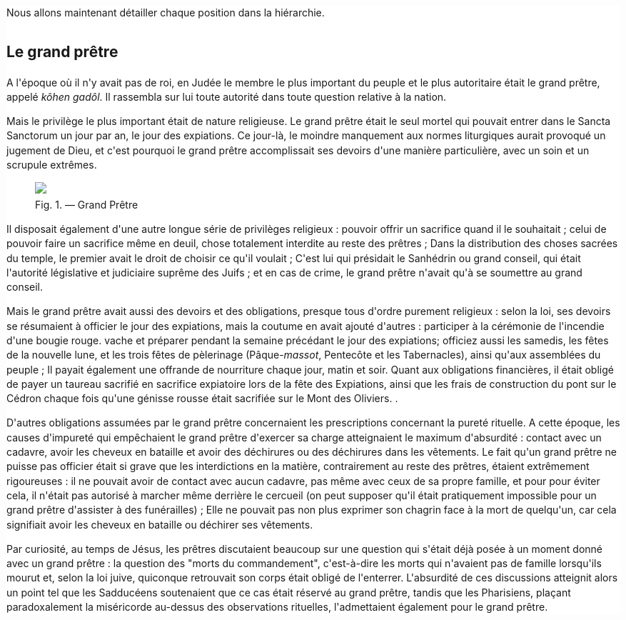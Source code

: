 Nous allons maintenant détailler chaque position dans la hiérarchie.

## Le grand prêtre

A l'époque où il n'y avait pas de roi, en Judée le membre le plus important du peuple et le plus autoritaire était le grand prêtre, appelé _kôhen gadôl_. Il rassembla sur lui toute autorité dans toute question relative à la nation.

Mais le privilège le plus important était de nature religieuse. Le grand prêtre était le seul mortel qui pouvait entrer dans le Sancta Sanctorum un jour par an, le jour des expiations. Ce jour-là, le moindre manquement aux normes liturgiques aurait provoqué un jugement de Dieu, et c'est pourquoi le grand prêtre accomplissait ses devoirs d'une manière particulière, avec un soin et un scrupule extrêmes.

<figure id="Figure_1" class="image urantiapedia image-style-align-right">
<img src="/image/article/Jan_Herca/The_Jewish_authorities_at_the_time_of_Jesus/High_Priest-546x675.jpg">
<figcaption>Fig. 1. — Grand Prêtre</figcaption>
</figure>

Il disposait également d'une autre longue série de privilèges religieux : pouvoir offrir un sacrifice quand il le souhaitait ; celui de pouvoir faire un sacrifice même en deuil, chose totalement interdite au reste des prêtres ; Dans la distribution des choses sacrées du temple, le premier avait le droit de choisir ce qu'il voulait ; C'est lui qui présidait le Sanhédrin ou grand conseil, qui était l'autorité législative et judiciaire suprême des Juifs ; et en cas de crime, le grand prêtre n'avait qu'à se soumettre au grand conseil.

Mais le grand prêtre avait aussi des devoirs et des obligations, presque tous d'ordre purement religieux : selon la loi, ses devoirs se résumaient à officier le jour des expiations, mais la coutume en avait ajouté d'autres : participer à la cérémonie de l'incendie d'une bougie rouge. vache et préparer pendant la semaine précédant le jour des expiations; officiez aussi les samedis, les fêtes de la nouvelle lune, et les trois fêtes de pèlerinage (Pâque-_massot_, Pentecôte et les Tabernacles), ainsi qu'aux assemblées du peuple ; Il payait également une offrande de nourriture chaque jour, matin et soir. Quant aux obligations financières, il était obligé de payer un taureau sacrifié en sacrifice expiatoire lors de la fête des Expiations, ainsi que les frais de construction du pont sur le Cédron chaque fois qu'une génisse rousse était sacrifiée sur le Mont des Oliviers. .

D'autres obligations assumées par le grand prêtre concernaient les prescriptions concernant la pureté rituelle. A cette époque, les causes d'impureté qui empêchaient le grand prêtre d'exercer sa charge atteignaient le maximum d'absurdité : contact avec un cadavre, avoir les cheveux en bataille et avoir des déchirures ou des déchirures dans les vêtements. Le fait qu'un grand prêtre ne puisse pas officier était si grave que les interdictions en la matière, contrairement au reste des prêtres, étaient extrêmement rigoureuses : il ne pouvait avoir de contact avec aucun cadavre, pas même avec ceux de sa propre famille, et pour pour éviter cela, il n'était pas autorisé à marcher même derrière le cercueil (on peut supposer qu'il était pratiquement impossible pour un grand prêtre d'assister à des funérailles) ; Elle ne pouvait pas non plus exprimer son chagrin face à la mort de quelqu'un, car cela signifiait avoir les cheveux en bataille ou déchirer ses vêtements.

Par curiosité, au temps de Jésus, les prêtres discutaient beaucoup sur une question qui s'était déjà posée à un moment donné avec un grand prêtre : la question des "morts du commandement", c'est-à-dire les morts qui n'avaient pas de famille lorsqu'ils mourut et, selon la loi juive, quiconque retrouvait son corps était obligé de l'enterrer. L'absurdité de ces discussions atteignit alors un point tel que les Sadducéens soutenaient que ce cas était réservé au grand prêtre, tandis que les Pharisiens, plaçant paradoxalement la miséricorde au-dessus des observations rituelles, l'admettaient également pour le grand prêtre.

